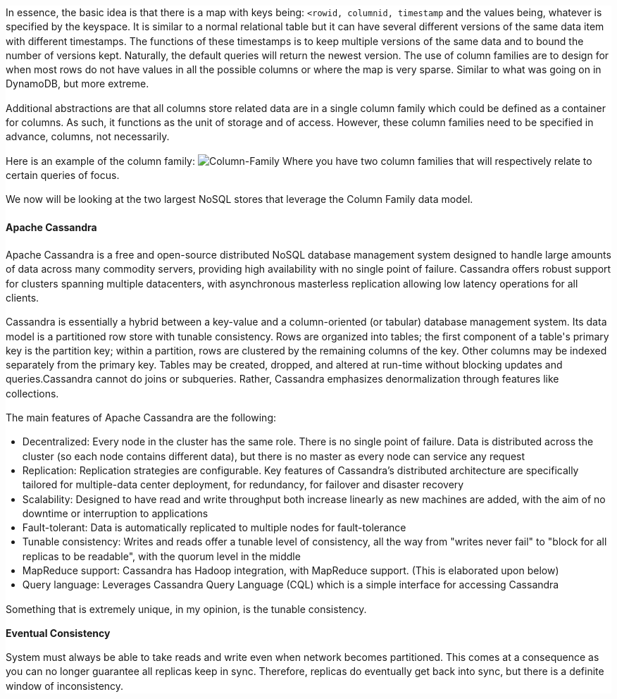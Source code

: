 In essence, the basic idea is that there is a map with keys being: `<rowid, columnid, timestamp` and the values being, whatever is specified by the keyspace. It is similar to a normal relational table but it can have several different versions of the same data item with different timestamps. The functions of these timestamps is to keep multiple versions of the same data and to bound the number of versions kept. Naturally, the default queries will return the newest version. The use of column families are to design for when most rows do not have values in all the possible columns or where the map is very sparse. Similar to what was going on in DynamoDB, but more extreme.

Additional abstractions are that all columns store related data are in a single column family which could be defined as a container for columns. As such, it functions as the unit of storage and of access. However, these column families need to be specified in advance, columns, not necessarily.

Here is an example of the column family:
![Column-Family](https://i.imgur.com/uhpXToH.png)
Where you have two column families that will respectively relate to certain queries of focus.

We now will be looking at the two largest NoSQL stores that leverage the Column Family data model.

#### Apache Cassandra

Apache Cassandra is a free and open-source distributed NoSQL database management system designed to handle large amounts of data across many commodity servers, providing high availability with no single point of failure. Cassandra offers robust support for clusters spanning multiple datacenters, with asynchronous masterless replication allowing low latency operations for all clients.

Cassandra is essentially a hybrid between a key-value and a column-oriented (or tabular) database management system. Its data model is a partitioned row store with tunable consistency. Rows are organized into tables; the first component of a table's primary key is the partition key; within a partition, rows are clustered by the remaining columns of the key. Other columns may be indexed separately from the primary key. Tables may be created, dropped, and altered at run-time without blocking updates and queries.Cassandra cannot do joins or subqueries. Rather, Cassandra emphasizes denormalization through features like collections.

The main features of Apache Cassandra are the following:
* Decentralized: Every node in the cluster has the same role. There is no single point of failure. Data is distributed across the cluster (so each node contains different data), but there is no master as every node can service any request
* Replication: Replication strategies are configurable. Key features of Cassandra’s distributed architecture are specifically tailored for multiple-data center deployment, for redundancy, for failover and disaster recovery
* Scalability: Designed to have read and write throughput both increase linearly as new machines are added, with the aim of no downtime or interruption to applications
* Fault-tolerant: Data is automatically replicated to multiple nodes for fault-tolerance
* Tunable consistency: Writes and reads offer a tunable level of consistency, all the way from "writes never fail" to "block for all replicas to be readable", with the quorum level in the middle
* MapReduce support: Cassandra has Hadoop integration, with MapReduce support. (This is elaborated upon below)
* Query language: Leverages Cassandra Query Language (CQL) which is a simple interface for accessing Cassandra

Something that is extremely unique, in my opinion, is the tunable consistency.

**Eventual Consistency**

System must always be able to take reads and write even when network becomes partitioned. This comes at a consequence as you can no longer guarantee all replicas keep in sync. Therefore, replicas do eventually get back into sync, but there is a definite window of inconsistency.
